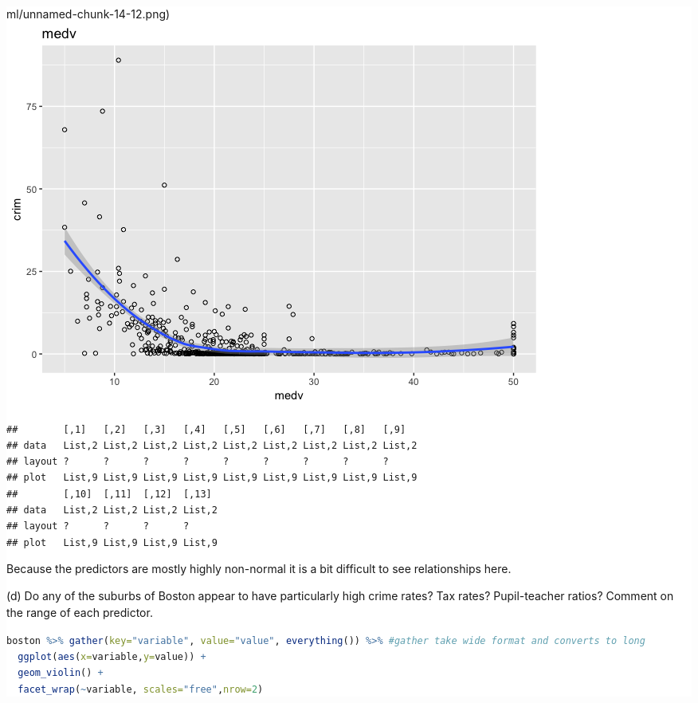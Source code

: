 ml/unnamed-chunk-14-12.png)![](Nov-29_files/figure-html/unnamed-chunk-14-13.png)

```
##        [,1]   [,2]   [,3]   [,4]   [,5]   [,6]   [,7]   [,8]   [,9]  
## data   List,2 List,2 List,2 List,2 List,2 List,2 List,2 List,2 List,2
## layout ?      ?      ?      ?      ?      ?      ?      ?      ?     
## plot   List,9 List,9 List,9 List,9 List,9 List,9 List,9 List,9 List,9
##        [,10]  [,11]  [,12]  [,13] 
## data   List,2 List,2 List,2 List,2
## layout ?      ?      ?      ?     
## plot   List,9 List,9 List,9 List,9
```

Because the predictors are mostly highly non-normal it is a bit difficult to see relationships here.

(d) Do any of the suburbs of Boston appear to have particularly high crime rates? Tax rates? Pupil-teacher ratios? Comment on the range of each predictor.


```r
boston %>% gather(key="variable", value="value", everything()) %>% #gather take wide format and converts to long
  ggplot(aes(x=variable,y=value)) +
  geom_violin() +
  facet_wrap(~variable, scales="free",nrow=2)
```
